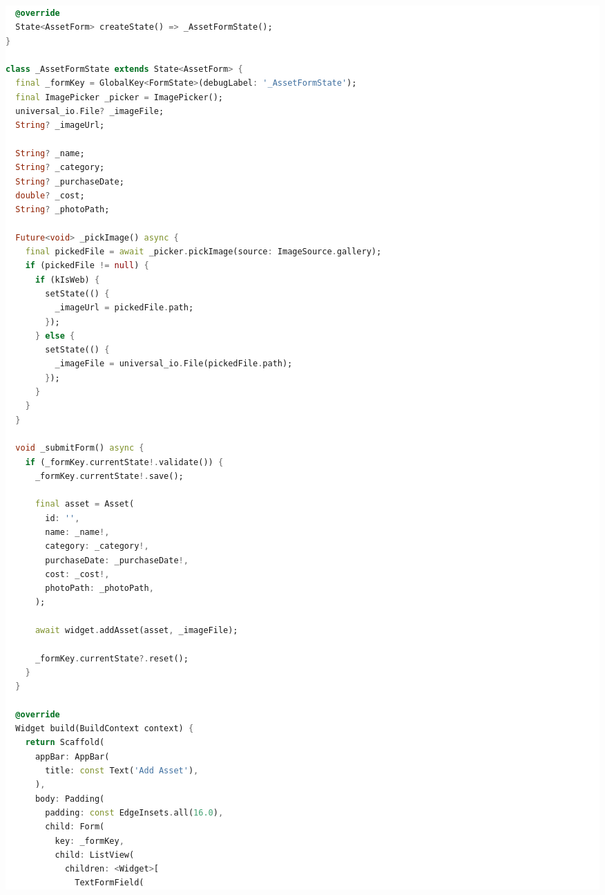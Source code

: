```dart
  @override
  State<AssetForm> createState() => _AssetFormState();
}

class _AssetFormState extends State<AssetForm> {
  final _formKey = GlobalKey<FormState>(debugLabel: '_AssetFormState');
  final ImagePicker _picker = ImagePicker();
  universal_io.File? _imageFile;
  String? _imageUrl;

  String? _name;
  String? _category;
  String? _purchaseDate;
  double? _cost;
  String? _photoPath;

  Future<void> _pickImage() async {
    final pickedFile = await _picker.pickImage(source: ImageSource.gallery);
    if (pickedFile != null) {
      if (kIsWeb) {
        setState(() {
          _imageUrl = pickedFile.path;
        });
      } else {
        setState(() {
          _imageFile = universal_io.File(pickedFile.path);
        });
      }
    }
  }

  void _submitForm() async {
    if (_formKey.currentState!.validate()) {
      _formKey.currentState!.save();

      final asset = Asset(
        id: '',
        name: _name!,
        category: _category!,
        purchaseDate: _purchaseDate!,
        cost: _cost!,
        photoPath: _photoPath,
      );

      await widget.addAsset(asset, _imageFile);

      _formKey.currentState?.reset();
    }
  }

  @override
  Widget build(BuildContext context) {
    return Scaffold(
      appBar: AppBar(
        title: const Text('Add Asset'),
      ),
      body: Padding(
        padding: const EdgeInsets.all(16.0),
        child: Form(
          key: _formKey,
          child: ListView(
            children: <Widget>[
              TextFormField(
```